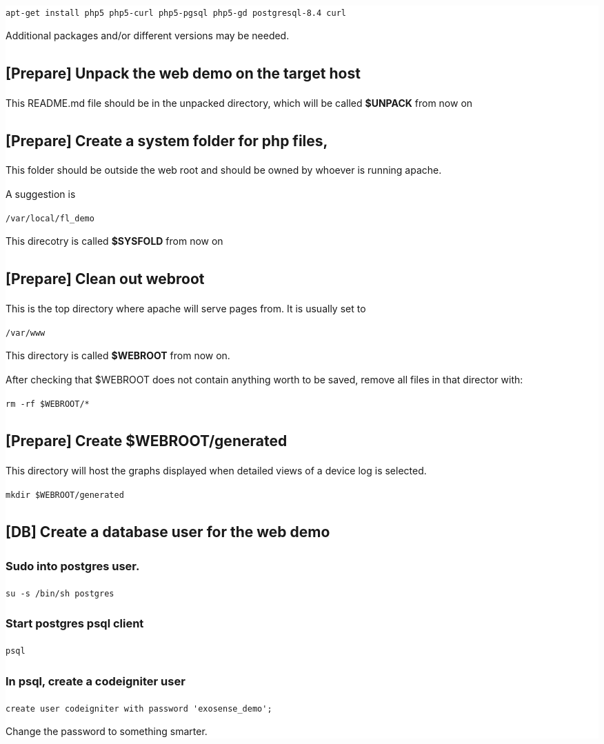     apt-get install php5 php5-curl php5-pgsql php5-gd postgresql-8.4 curl

Additional packages and/or different versions may be needed.

## [Prepare] Unpack the web demo on the target host

This README.md file should be in the unpacked directory,
which will be called **$UNPACK** from now on

## [Prepare] Create a system folder for php files,
This folder should be outside the web root and should be owned
by whoever is running apache.

A suggestion is

    /var/local/fl_demo

This direcotry is called **$SYSFOLD** from now on


## [Prepare] Clean out webroot

This is the top directory where apache will serve pages from. It is usually set to

    /var/www

This directory is called **$WEBROOT** from now on.

After checking that $WEBROOT does not contain anything worth to be saved, remove all files in that director with:

    rm -rf $WEBROOT/*


## [Prepare] Create $WEBROOT/generated
This directory will host the graphs displayed when detailed views of a device log is selected.

    mkdir $WEBROOT/generated


## [DB] Create a database user for the web demo

### Sudo into postgres user.

    su -s /bin/sh postgres

### Start postgres psql client

    psql

### In psql, create a codeigniter user

    create user codeigniter with password 'exosense_demo';

Change the password to something smarter.

